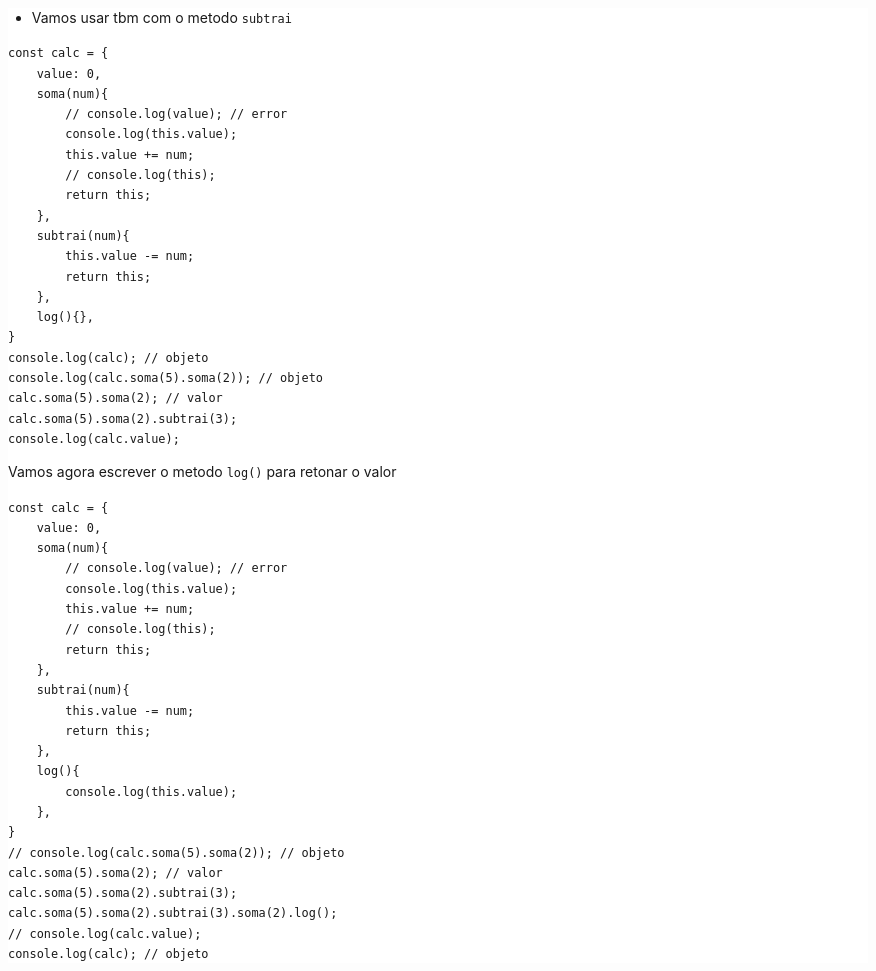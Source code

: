 - Vamos usar tbm com o metodo `subtrai`

~~~ 
const calc = {
    value: 0,
    soma(num){
        // console.log(value); // error
        console.log(this.value);
        this.value += num;
        // console.log(this);
        return this;
    },
    subtrai(num){
        this.value -= num;
        return this;
    },
    log(){},
}
console.log(calc); // objeto
console.log(calc.soma(5).soma(2)); // objeto
calc.soma(5).soma(2); // valor
calc.soma(5).soma(2).subtrai(3);
console.log(calc.value);
~~~ 


Vamos agora escrever o metodo `log()` para retonar o valor

~~~
const calc = {
    value: 0,
    soma(num){
        // console.log(value); // error
        console.log(this.value);
        this.value += num;
        // console.log(this);
        return this;
    },
    subtrai(num){
        this.value -= num;
        return this;
    },
    log(){
        console.log(this.value);
    },
}
// console.log(calc.soma(5).soma(2)); // objeto
calc.soma(5).soma(2); // valor
calc.soma(5).soma(2).subtrai(3);
calc.soma(5).soma(2).subtrai(3).soma(2).log();
// console.log(calc.value);
console.log(calc); // objeto
~~~
